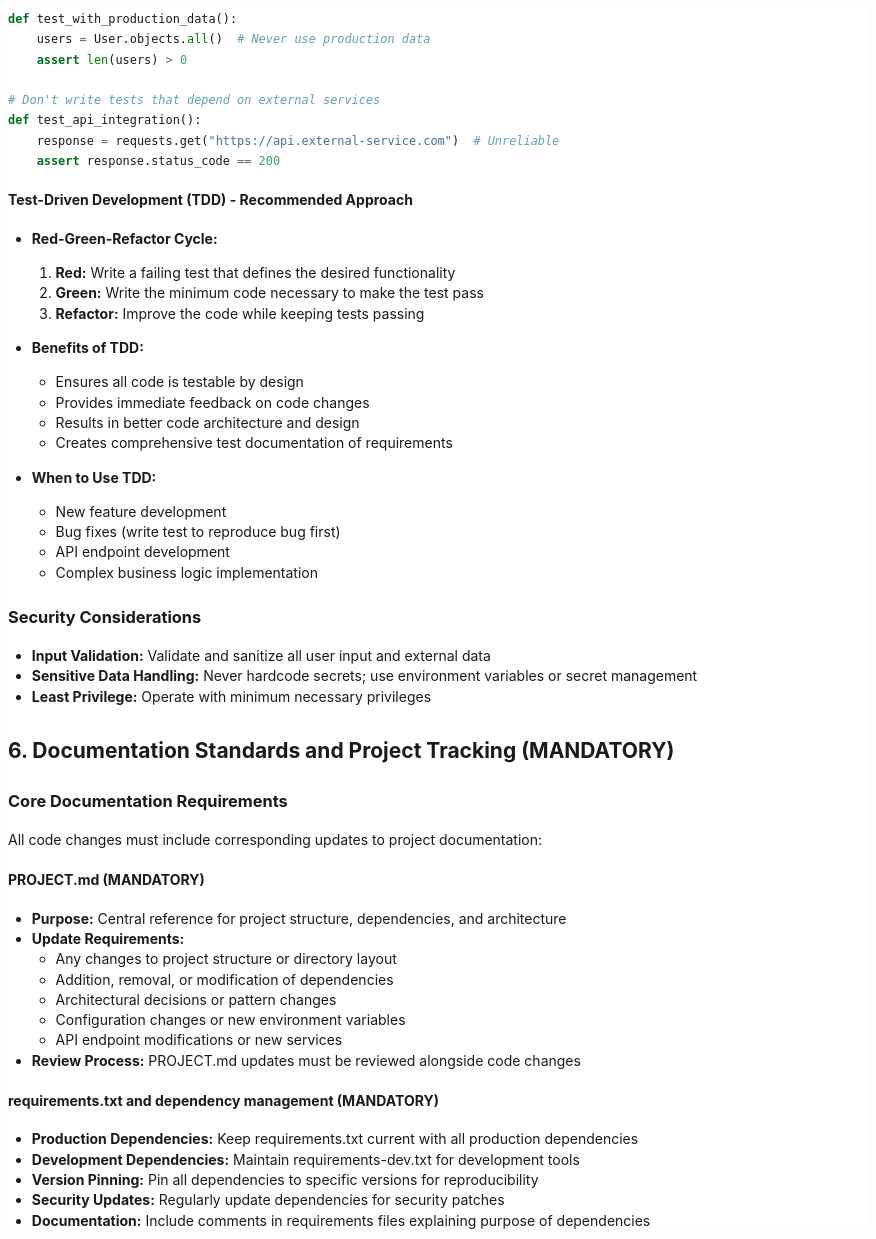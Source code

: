 ```python
def test_with_production_data():
    users = User.objects.all()  # Never use production data
    assert len(users) > 0

# Don't write tests that depend on external services
def test_api_integration():
    response = requests.get("https://api.external-service.com")  # Unreliable
    assert response.status_code == 200
```

#### Test-Driven Development (TDD) - Recommended Approach
- **Red-Green-Refactor Cycle:**
  1. **Red:** Write a failing test that defines the desired functionality
  2. **Green:** Write the minimum code necessary to make the test pass
  3. **Refactor:** Improve the code while keeping tests passing

- **Benefits of TDD:**
  - Ensures all code is testable by design
  - Provides immediate feedback on code changes
  - Results in better code architecture and design
  - Creates comprehensive test documentation of requirements

- **When to Use TDD:**
  - New feature development
  - Bug fixes (write test to reproduce bug first)
  - API endpoint development
  - Complex business logic implementation

### Security Considerations
- **Input Validation:** Validate and sanitize all user input and external data
- **Sensitive Data Handling:** Never hardcode secrets; use environment variables or secret management
- **Least Privilege:** Operate with minimum necessary privileges

## 6. Documentation Standards and Project Tracking (MANDATORY)

### Core Documentation Requirements
All code changes must include corresponding updates to project documentation:

#### PROJECT.md (MANDATORY)
- **Purpose:** Central reference for project structure, dependencies, and architecture
- **Update Requirements:**
  - Any changes to project structure or directory layout
  - Addition, removal, or modification of dependencies
  - Architectural decisions or pattern changes
  - Configuration changes or new environment variables
  - API endpoint modifications or new services
- **Review Process:** PROJECT.md updates must be reviewed alongside code changes

#### requirements.txt and dependency management (MANDATORY)
- **Production Dependencies:** Keep requirements.txt current with all production dependencies
- **Development Dependencies:** Maintain requirements-dev.txt for development tools
- **Version Pinning:** Pin all dependencies to specific versions for reproducibility
- **Security Updates:** Regularly update dependencies for security patches
- **Documentation:** Include comments in requirements files explaining purpose of dependencies
